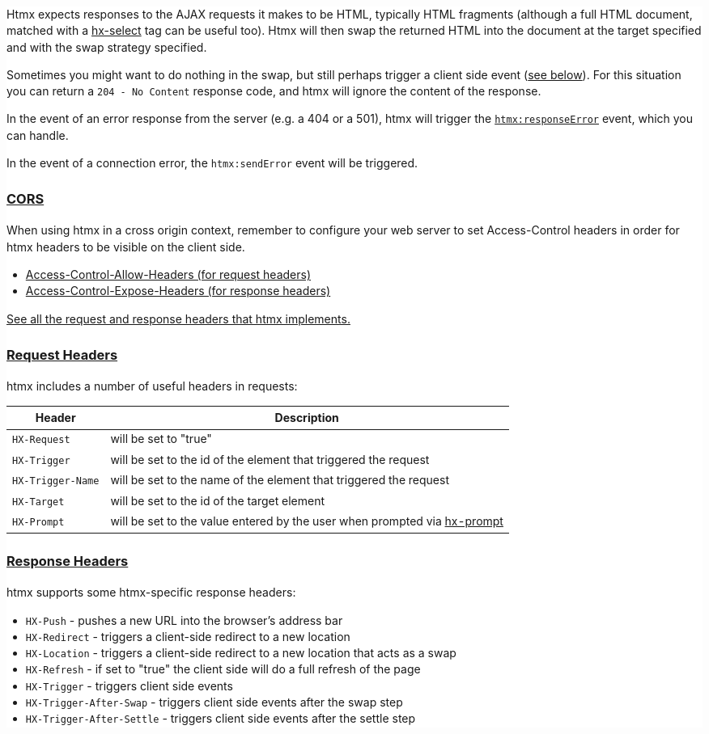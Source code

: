 Htmx expects responses to the AJAX requests it makes to be HTML, typically HTML fragments (although a full HTML
document, matched with a [hx-select](/attributes/hx-select) tag can be useful too). Htmx will then swap the returned
HTML into the document at the target specified and with the swap strategy specified.

Sometimes you might want to do nothing in the swap, but still perhaps trigger a client side event ([see below](#response-headers)).
For this situation you can return a `204 - No Content` response code, and htmx will ignore the content of the response.

In the event of an error response from the server (e.g. a 404 or a 501), htmx will trigger the [`htmx:responseError`](/events#htmx:responseError)
event, which you can handle.

In the event of a connection error, the `htmx:sendError` event will be triggered.

### <a name="cors"></a> [CORS](#cors)

When using htmx in a cross origin context, remember to configure your web
server to set Access-Control headers in order for htmx headers to be visible
on the client side.

- [Access-Control-Allow-Headers (for request headers)](https://developer.mozilla.org/en-US/docs/Web/HTTP/Headers/Access-Control-Allow-Headers)
- [Access-Control-Expose-Headers (for response headers)](https://developer.mozilla.org/en-US/docs/Web/HTTP/Headers/Access-Control-Expose-Headers)

[See all the request and response headers that htmx implements.](/reference/#request_headers)

### <a name="request-header"></a> [Request Headers](#request-headers)

htmx includes a number of useful headers in requests:

| Header            | Description                                                                                       |
| ----------------- | ------------------------------------------------------------------------------------------------- |
| `HX-Request`      | will be set to "true"                                                                             |
| `HX-Trigger`      | will be set to the id of the element that triggered the request                                   |
| `HX-Trigger-Name` | will be set to the name of the element that triggered the request                                 |
| `HX-Target`       | will be set to the id of the target element                                                       |
| `HX-Prompt`       | will be set to the value entered by the user when prompted via [hx-prompt](/attributes/hx-prompt) |

### <a name="response-headers"></a> [Response Headers](#response-headers)

htmx supports some htmx-specific response headers:

- `HX-Push` - pushes a new URL into the browser’s address bar
- `HX-Redirect` - triggers a client-side redirect to a new location
- `HX-Location` - triggers a client-side redirect to a new location that acts as a swap
- `HX-Refresh` - if set to "true" the client side will do a full refresh of the page
- `HX-Trigger` - triggers client side events
- `HX-Trigger-After-Swap` - triggers client side events after the swap step
- `HX-Trigger-After-Settle` - triggers client side events after the settle step
